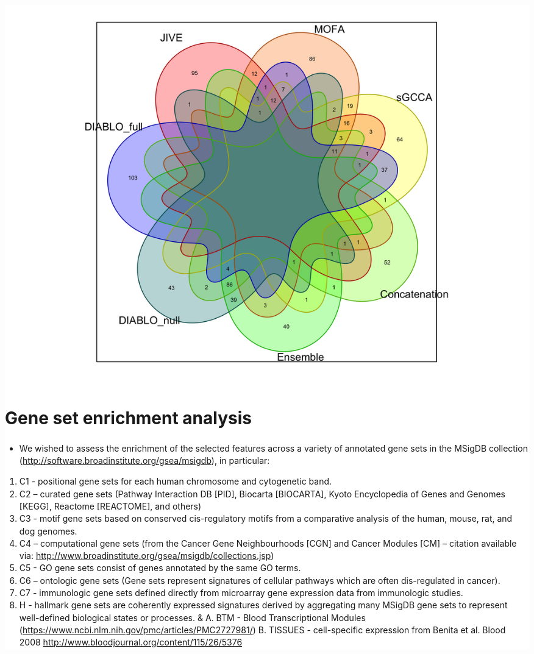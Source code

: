 <img src="benchmarking_enrichmentConnectivity_files/figure-html/unnamed-chunk-19-1.png" width="100%" />

# Gene set enrichment analysis
  * We wished to assess the enrichment of the selected features across a variety of annotated gene sets in the MSigDB collection (http://software.broadinstitute.org/gsea/msigdb), in particular:
1. C1 - positional gene sets  for each human chromosome and cytogenetic band.
2. C2 – curated gene sets (Pathway Interaction DB [PID], Biocarta [BIOCARTA], Kyoto Encyclopedia of Genes and Genomes [KEGG], Reactome [REACTOME], and others)
3. C3 - 	motif gene sets  based on conserved cis-regulatory motifs from a comparative analysis of the human, mouse, rat, and dog genomes.
4.	C4 – computational gene sets (from the Cancer Gene Neighbourhoods [CGN] and Cancer Modules [CM] – citation available via: http://www.broadinstitute.org/gsea/msigdb/collections.jsp)
5. C5 - GO gene sets  consist of genes annotated by the same GO terms.
6.	C6 – ontologic gene sets (Gene sets represent signatures of cellular pathways which are often dis-regulated in cancer).
7. C7 - immunologic gene sets  defined directly from microarray gene expression data from immunologic studies.
8. H - hallmark gene sets  are coherently expressed signatures derived by aggregating many MSigDB gene sets to represent well-defined biological states or processes.
&
A. BTM - Blood Transcriptional Modules (https://www.ncbi.nlm.nih.gov/pmc/articles/PMC2727981/)
B. TISSUES - cell-specific expression from Benita et al. Blood 2008 http://www.bloodjournal.org/content/115/26/5376
